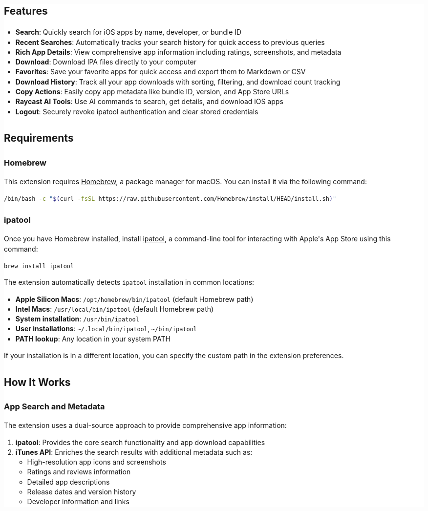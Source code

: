 ## Features

- **Search**: Quickly search for iOS apps by name, developer, or bundle ID
- **Recent Searches**: Automatically tracks your search history for quick access to previous queries
- **Rich App Details**: View comprehensive app information including ratings, screenshots, and metadata
- **Download**: Download IPA files directly to your computer
- **Favorites**: Save your favorite apps for quick access and export them to Markdown or CSV
- **Download History**: Track all your app downloads with sorting, filtering, and download count tracking
- **Copy Actions**: Easily copy app metadata like bundle ID, version, and App Store URLs
- **Raycast AI Tools**: Use AI commands to search, get details, and download iOS apps
- **Logout**: Securely revoke ipatool authentication and clear stored credentials

## Requirements

### Homebrew

This extension requires [Homebrew](https://brew.sh), a package manager for macOS. You can install it via the following command:

```bash
/bin/bash -c "$(curl -fsSL https://raw.githubusercontent.com/Homebrew/install/HEAD/install.sh)"
```

### ipatool

Once you have Homebrew installed, install [ipatool](https://github.com/majd/ipatool), a command-line tool for interacting with Apple's App Store using this command:

```bash
brew install ipatool
```

The extension automatically detects `ipatool` installation in common locations:

- **Apple Silicon Macs**: `/opt/homebrew/bin/ipatool` (default Homebrew path)
- **Intel Macs**: `/usr/local/bin/ipatool` (default Homebrew path)
- **System installation**: `/usr/bin/ipatool`
- **User installations**: `~/.local/bin/ipatool`, `~/bin/ipatool`
- **PATH lookup**: Any location in your system PATH

If your installation is in a different location, you can specify the custom path in the extension preferences.

## How It Works

### App Search and Metadata

The extension uses a dual-source approach to provide comprehensive app information:

1. **ipatool**: Provides the core search functionality and app download capabilities
2. **iTunes API**: Enriches the search results with additional metadata such as:
   - High-resolution app icons and screenshots
   - Ratings and reviews information
   - Detailed app descriptions
   - Release dates and version history
   - Developer information and links
